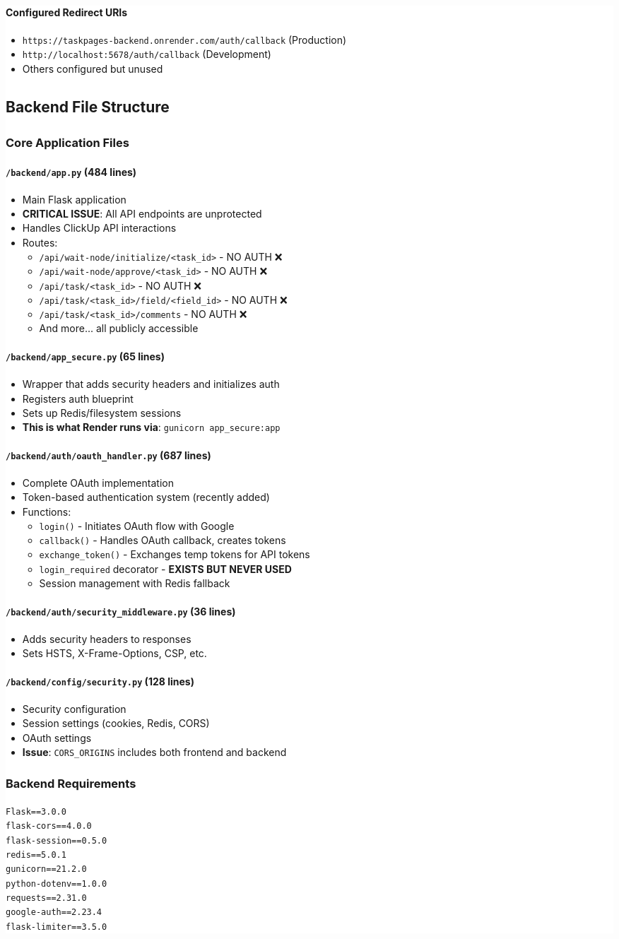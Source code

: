 #### Configured Redirect URIs
- `https://taskpages-backend.onrender.com/auth/callback` (Production)
- `http://localhost:5678/auth/callback` (Development)
- Others configured but unused

## Backend File Structure

### Core Application Files

#### `/backend/app.py` (484 lines)
- Main Flask application
- **CRITICAL ISSUE**: All API endpoints are unprotected
- Handles ClickUp API interactions
- Routes:
  - `/api/wait-node/initialize/<task_id>` - NO AUTH ❌
  - `/api/wait-node/approve/<task_id>` - NO AUTH ❌
  - `/api/task/<task_id>` - NO AUTH ❌
  - `/api/task/<task_id>/field/<field_id>` - NO AUTH ❌
  - `/api/task/<task_id>/comments` - NO AUTH ❌
  - And more... all publicly accessible

#### `/backend/app_secure.py` (65 lines)
- Wrapper that adds security headers and initializes auth
- Registers auth blueprint
- Sets up Redis/filesystem sessions
- **This is what Render runs via**: `gunicorn app_secure:app`

#### `/backend/auth/oauth_handler.py` (687 lines)
- Complete OAuth implementation
- Token-based authentication system (recently added)
- Functions:
  - `login()` - Initiates OAuth flow with Google
  - `callback()` - Handles OAuth callback, creates tokens
  - `exchange_token()` - Exchanges temp tokens for API tokens
  - `login_required` decorator - **EXISTS BUT NEVER USED**
  - Session management with Redis fallback

#### `/backend/auth/security_middleware.py` (36 lines)
- Adds security headers to responses
- Sets HSTS, X-Frame-Options, CSP, etc.

#### `/backend/config/security.py` (128 lines)
- Security configuration
- Session settings (cookies, Redis, CORS)
- OAuth settings
- **Issue**: `CORS_ORIGINS` includes both frontend and backend

### Backend Requirements
```
Flask==3.0.0
flask-cors==4.0.0
flask-session==0.5.0
redis==5.0.1
gunicorn==21.2.0
python-dotenv==1.0.0
requests==2.31.0
google-auth==2.23.4
flask-limiter==3.5.0
```
